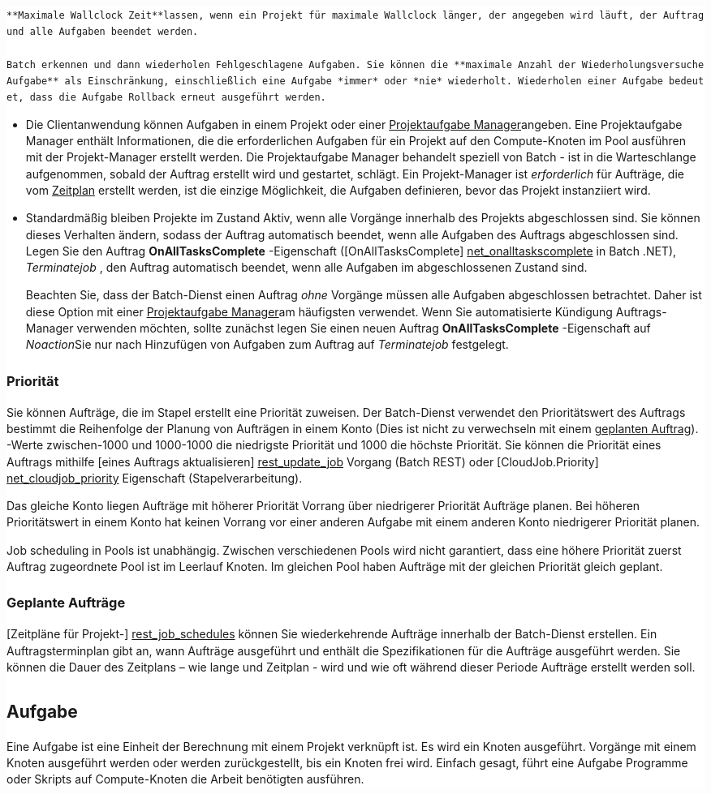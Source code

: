     **Maximale Wallclock Zeit**lassen, wenn ein Projekt für maximale Wallclock länger, der angegeben wird läuft, der Auftrag und alle Aufgaben beendet werden.

    Batch erkennen und dann wiederholen Fehlgeschlagene Aufgaben. Sie können die **maximale Anzahl der Wiederholungsversuche Aufgabe** als Einschränkung, einschließlich eine Aufgabe *immer* oder *nie* wiederholt. Wiederholen einer Aufgabe bedeutet, dass die Aufgabe Rollback erneut ausgeführt werden.

- Die Clientanwendung können Aufgaben in einem Projekt oder einer [Projektaufgabe Manager](#job-manager-task)angeben. Eine Projektaufgabe Manager enthält Informationen, die die erforderlichen Aufgaben für ein Projekt auf den Compute-Knoten im Pool ausführen mit der Projekt-Manager erstellt werden. Die Projektaufgabe Manager behandelt speziell von Batch - ist in die Warteschlange aufgenommen, sobald der Auftrag erstellt wird und gestartet, schlägt. Ein Projekt-Manager ist *erforderlich* für Aufträge, die vom [Zeitplan](#scheduled-jobs) erstellt werden, ist die einzige Möglichkeit, die Aufgaben definieren, bevor das Projekt instanziiert wird.

- Standardmäßig bleiben Projekte im Zustand Aktiv, wenn alle Vorgänge innerhalb des Projekts abgeschlossen sind. Sie können dieses Verhalten ändern, sodass der Auftrag automatisch beendet, wenn alle Aufgaben des Auftrags abgeschlossen sind. Legen Sie den Auftrag **OnAllTasksComplete** -Eigenschaft ([OnAllTasksComplete] [ net_onalltaskscomplete] in Batch .NET), *Terminatejob* , den Auftrag automatisch beendet, wenn alle Aufgaben im abgeschlossenen Zustand sind.

    Beachten Sie, dass der Batch-Dienst einen Auftrag *ohne* Vorgänge müssen alle Aufgaben abgeschlossen betrachtet. Daher ist diese Option mit einer [Projektaufgabe Manager](#job-manager-task)am häufigsten verwendet. Wenn Sie automatisierte Kündigung Auftrags-Manager verwenden möchten, sollte zunächst legen Sie einen neuen Auftrag **OnAllTasksComplete** -Eigenschaft auf *Noaction*Sie nur nach Hinzufügen von Aufgaben zum Auftrag auf *Terminatejob* festgelegt.

### <a name="job-priority"></a>Priorität

Sie können Aufträge, die im Stapel erstellt eine Priorität zuweisen. Der Batch-Dienst verwendet den Prioritätswert des Auftrags bestimmt die Reihenfolge der Planung von Aufträgen in einem Konto (Dies ist nicht zu verwechseln mit einem [geplanten Auftrag](#scheduled-jobs)). -Werte zwischen-1000 und 1000-1000 die niedrigste Priorität und 1000 die höchste Priorität. Sie können die Priorität eines Auftrags mithilfe [eines Auftrags aktualisieren] [ rest_update_job] Vorgang (Batch REST) oder [CloudJob.Priority] [ net_cloudjob_priority] Eigenschaft (Stapelverarbeitung).

Das gleiche Konto liegen Aufträge mit höherer Priorität Vorrang über niedrigerer Priorität Aufträge planen. Bei höheren Prioritätswert in einem Konto hat keinen Vorrang vor einer anderen Aufgabe mit einem anderen Konto niedrigerer Priorität planen.

Job scheduling in Pools ist unabhängig. Zwischen verschiedenen Pools wird nicht garantiert, dass eine höhere Priorität zuerst Auftrag zugeordnete Pool ist im Leerlauf Knoten. Im gleichen Pool haben Aufträge mit der gleichen Priorität gleich geplant.

### <a name="scheduled-jobs"></a>Geplante Aufträge

[Zeitpläne für Projekt-] [ rest_job_schedules] können Sie wiederkehrende Aufträge innerhalb der Batch-Dienst erstellen. Ein Auftragsterminplan gibt an, wann Aufträge ausgeführt und enthält die Spezifikationen für die Aufträge ausgeführt werden. Sie können die Dauer des Zeitplans – wie lange und Zeitplan - wird und wie oft während dieser Periode Aufträge erstellt werden soll.

## <a name="task"></a>Aufgabe

Eine Aufgabe ist eine Einheit der Berechnung mit einem Projekt verknüpft ist. Es wird ein Knoten ausgeführt. Vorgänge mit einem Knoten ausgeführt werden oder werden zurückgestellt, bis ein Knoten frei wird. Einfach gesagt, führt eine Aufgabe Programme oder Skripts auf Compute-Knoten die Arbeit benötigten ausführen.


[1]: ./media/batch-api-basics/node-folder-structure.png
[azure_storage]: https://azure.microsoft.com/services/storage/
[batch_forum]: https://social.msdn.microsoft.com/Forums/en-US/home?forum=azurebatch
[cloud_service_sizes]: ../cloud-services/cloud-services-sizes-specs.md
[msmpi]: https://msdn.microsoft.com/library/bb524831.aspx
[github_samples]: https://github.com/Azure/azure-batch-samples
[github_sample_taskdeps]:  https://github.com/Azure/azure-batch-samples/tree/master/CSharp/ArticleProjects/TaskDependencies
[github_batchexplorer]: https://github.com/Azure/azure-batch-samples/tree/master/CSharp/BatchExplorer
[batch_net_api]: https://msdn.microsoft.com/library/azure/mt348682.aspx
[msdn_env_vars]: https://msdn.microsoft.com/library/azure/mt743623.aspx
[net_cloudjob_jobmanagertask]: https://msdn.microsoft.com/library/azure/microsoft.azure.batch.cloudjob.jobmanagertask.aspx
[net_cloudjob_priority]: https://msdn.microsoft.com/library/azure/microsoft.azure.batch.cloudjob.priority.aspx
[net_cloudpool_starttask]: https://msdn.microsoft.com/library/azure/microsoft.azure.batch.cloudpool.starttask.aspx
[net_cloudtask_env]: https://msdn.microsoft.com/library/azure/microsoft.azure.batch.cloudtask.environmentsettings.aspx
[net_create_cert]: https://msdn.microsoft.com/library/azure/microsoft.azure.batch.certificateoperations.createcertificate.aspx
[net_create_user]: https://msdn.microsoft.com/library/azure/microsoft.azure.batch.computenode.createcomputenodeuser.aspx
[net_getfile_node]: https://msdn.microsoft.com/library/azure/microsoft.azure.batch.computenode.getnodefile.aspx
[net_getfile_task]: https://msdn.microsoft.com/library/azure/microsoft.azure.batch.cloudtask.getnodefile.aspx
[net_job_env]: https://msdn.microsoft.com/library/azure/microsoft.azure.batch.cloudjob.commonenvironmentsettings.aspx
[net_multiinstancesettings]: https://msdn.microsoft.com/library/azure/microsoft.azure.batch.multiinstancesettings.aspx
[net_onalltaskscomplete]: https://msdn.microsoft.com/library/azure/microsoft.azure.batch.cloudjob.onalltaskscomplete.aspx
[net_rdp]: https://msdn.microsoft.com/library/azure/microsoft.azure.batch.computenode.getrdpfile.aspx
[net_reboot]: https://msdn.microsoft.com/library/azure/mt631495.aspx
[net_reimage]: https://msdn.microsoft.com/library/azure/mt631496.aspx
[net_remove]: https://msdn.microsoft.com/library/azure/microsoft.azure.batch.pooloperations.removefrompoolasync.aspx
[net_offline]: https://msdn.microsoft.com/library/azure/microsoft.azure.batch.computenode.disableschedulingasync.aspx
[net_online]: https://msdn.microsoft.com/library/azure/microsoft.azure.batch.computenode.enableschedulingasync.aspx
[net_offline_option]: https://msdn.microsoft.com/library/azure/microsoft.azure.batch.common.disablecomputenodeschedulingoption.aspx
[net_rdpfile]: https://msdn.microsoft.com/library/azure/Mt272127.aspx
[vnet]: https://msdn.microsoft.com/library/azure/dn820174.aspx#bk_netconf
[py_add_user]: http://azure-sdk-for-python.readthedocs.io/en/latest/ref/azure.batch.operations.html#azure.batch.operations.ComputeNodeOperations.add_user
[batch_rest_api]: https://msdn.microsoft.com/library/azure/Dn820158.aspx
[rest_add_job]: https://msdn.microsoft.com/library/azure/mt282178.aspx
[rest_add_pool]: https://msdn.microsoft.com/library/azure/dn820174.aspx
[rest_add_cert]: https://msdn.microsoft.com/library/azure/dn820169.aspx
[rest_add_task]: https://msdn.microsoft.com/library/azure/dn820105.aspx
[rest_create_user]: https://msdn.microsoft.com/library/azure/dn820137.aspx
[rest_get_task_info]: https://msdn.microsoft.com/library/azure/dn820133.aspx
[rest_job_schedules]: https://msdn.microsoft.com/library/azure/mt282179.aspx
[rest_multiinstance]: https://msdn.microsoft.com/library/azure/mt637905.aspx
[rest_multiinstancesettings]: https://msdn.microsoft.com/library/azure/dn820105.aspx#multiInstanceSettings
[rest_update_job]: https://msdn.microsoft.com/library/azure/dn820162.aspx
[rest_rdp]: https://msdn.microsoft.com/library/azure/dn820120.aspx
[rest_reboot]: https://msdn.microsoft.com/library/azure/dn820171.aspx
[rest_reimage]: https://msdn.microsoft.com/library/azure/dn820157.aspx
[rest_remove]: https://msdn.microsoft.com/library/azure/dn820194.aspx
[rest_offline]: https://msdn.microsoft.com/library/azure/mt637904.aspx
[rest_online]: https://msdn.microsoft.com/library/azure/mt637907.aspx
[vm_marketplace]: https://azure.microsoft.com/marketplace/virtual-machines/